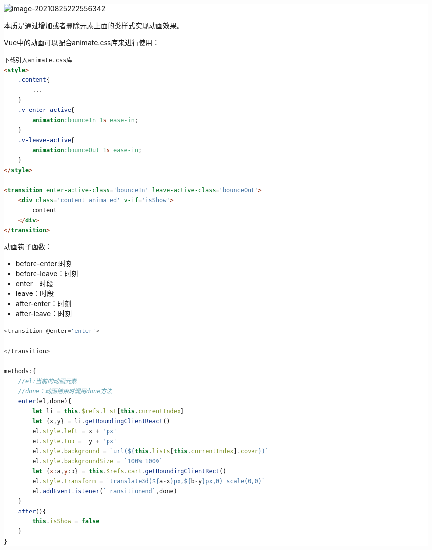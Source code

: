 ![image-20210825222556342](C:\Users\dukkha\AppData\Roaming\Typora\typora-user-images\image-20210825222556342.png)

本质是通过增加或者删除元素上面的类样式实现动画效果。

Vue中的动画可以配合animate.css库来进行使用：

```html
下载引入animate.css库
<style>
    .content{
        ...
    }
    .v-enter-active{
        animation:bounceIn 1s ease-in;
    }
    .v-leave-active{
        animation:bounceOut 1s ease-in;
    }
</style>

<transition enter-active-class='bounceIn' leave-active-class='bounceOut'>
	<div class='content animated' v-if='isShow'>
        content
    </div>
</transition>
```

动画钩子函数：

- before-enter:时刻
- before-leave：时刻
- enter：时段
- leave：时段
- after-enter：时刻
- after-leave：时刻

```js
<transition @enter='enter'>
	
</transition>

methods:{
    //el:当前的动画元素
    //done：动画结束时调用done方法
    enter(el,done){
		let li = this.$refs.list[this.currentIndex]
        let {x,y} = li.getBoundingClientReact()
        el.style.left = x + 'px'
        el.style.top =  y + 'px'
        el.style.background = `url(${this.lists[this.currentIndex].cover})`
        el.style.backgroundSize = `100% 100%`
        let {x:a,y:b} = this.$refs.cart.getBoundingClientRect()
        el.style.transform = `translate3d(${a-x}px,${b-y}px,0) scale(0,0)`
        el.addEventListener(`transitionend`,done)
    }
    after(){
        this.isShow = false
    }
}
```
